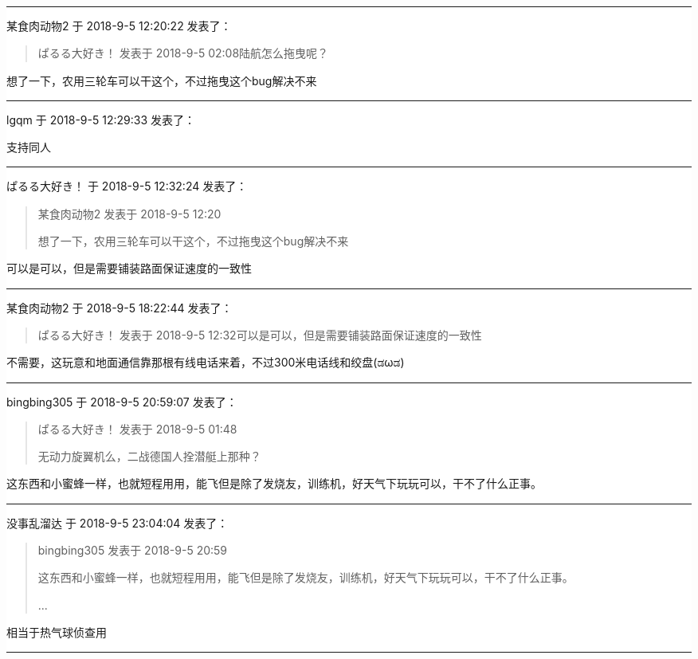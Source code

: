 ---------

某食肉动物2 于 2018-9-5 12:20:22 发表了：

> ぱるる大好き！ 发表于 2018-9-5 02:08陆航怎么拖曳呢？



想了一下，农用三轮车可以干这个，不过拖曳这个bug解决不来

---------

lgqm 于 2018-9-5 12:29:33 发表了：

支持同人

---------

ぱるる大好き！ 于 2018-9-5 12:32:24 发表了：

> 某食肉动物2 发表于 2018-9-5 12:20
> 
> 想了一下，农用三轮车可以干这个，不过拖曳这个bug解决不来



可以是可以，但是需要铺装路面保证速度的一致性

---------

某食肉动物2 于 2018-9-5 18:22:44 发表了：

> ぱるる大好き！ 发表于 2018-9-5 12:32可以是可以，但是需要铺装路面保证速度的一致性



不需要，这玩意和地面通信靠那根有线电话来着，不过300米电话线和绞盘(ಡωಡ)

---------

bingbing305 于 2018-9-5 20:59:07 发表了：

> ぱるる大好き！ 发表于 2018-9-5 01:48
> 
> 无动力旋翼机么，二战德国人拴潜艇上那种？



这东西和小蜜蜂一样，也就短程用用，能飞但是除了发烧友，训练机，好天气下玩玩可以，干不了什么正事。

---------

没事乱溜达 于 2018-9-5 23:04:04 发表了：

> bingbing305 发表于 2018-9-5 20:59
> 
> 这东西和小蜜蜂一样，也就短程用用，能飞但是除了发烧友，训练机，好天气下玩玩可以，干不了什么正事。
> 
> ...



相当于热气球侦查用

---------
